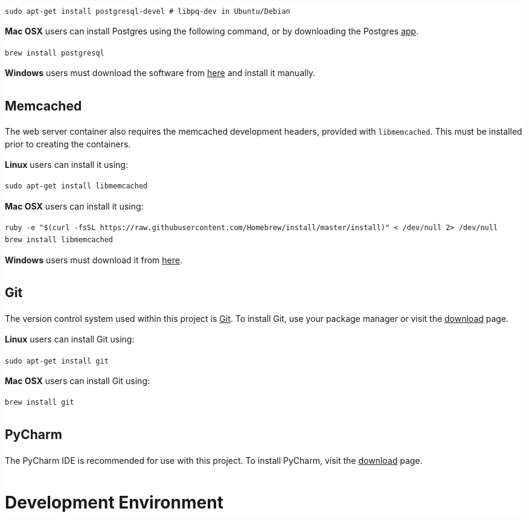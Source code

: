 ```
sudo apt-get install postgresql-devel # libpq-dev in Ubuntu/Debian
```

**Mac OSX** users can install Postgres using the following command, or by downloading the Postgres [app](http://postgresapp.com/).

```
brew install postgresql
```

**Windows** users must download the software from [here](https://www.postgresql.org/download/) and install it manually.

## Memcached
The web server container also requires the memcached development headers, provided with `libmemcached`. This must be installed prior to creating the containers.

**Linux** users can install it using:

```
sudo apt-get install libmemcached
```

**Mac OSX** users can install it using:

```
ruby -e "$(curl -fsSL https://raw.githubusercontent.com/Homebrew/install/master/install)" < /dev/null 2> /dev/null
brew install libmemcached
```

**Windows** users must download it from [here](http://libmemcached.org/libMemcached.html).

```
```

## Git
The version control system used within this project is [Git](https://git-scm.com/). To install Git, use your package manager or visit the [download](https://git-scm.com/downloads) page.

**Linux** users can install Git using:

```
sudo apt-get install git
```

**Mac OSX** users can install Git using:
 
```
brew install git
```

## PyCharm
The PyCharm IDE is recommended for use with this project. To install PyCharm, visit the [download](https://www.jetbrains.com/pycharm/download/) page.

# Development Environment
